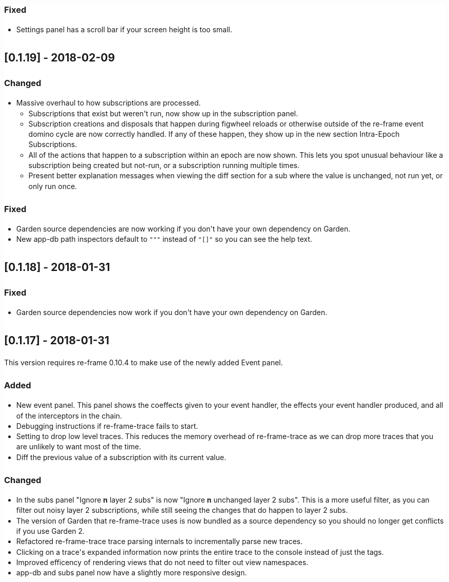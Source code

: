### Fixed

* Settings panel has a scroll bar if your screen height is too small.

## [0.1.19] - 2018-02-09

### Changed

* Massive overhaul to how subscriptions are processed.
  * Subscriptions that exist but weren't run, now show up in the subscription panel.
  * Subscription creations and disposals that happen during figwheel reloads or otherwise outside of the re-frame event domino cycle are now correctly handled. If any of these happen, they show up in the new section Intra-Epoch Subscriptions.
  * All of the actions that happen to a subscription within an epoch are now shown. This lets you spot unusual behaviour like a subscription being created but not-run, or a subscription running multiple times.
  * Present better explanation messages when viewing the diff section for a sub where the value is unchanged, not run yet, or only run once.

### Fixed

* Garden source dependencies are now working if you don't have your own dependency on Garden.
* New app-db path inspectors default to `"""` instead of `"[]"` so you can see the help text.

## [0.1.18] - 2018-01-31

### Fixed

* Garden source dependencies now work if you don't have your own dependency on Garden.


## [0.1.17] - 2018-01-31

This version requires re-frame 0.10.4 to make use of the newly added Event panel.

### Added

* New event panel. This panel shows the coeffects given to your event handler, the effects your event handler produced, and all of the interceptors in the chain.
* Debugging instructions if re-frame-trace fails to start.
* Setting to drop low level traces. This reduces the memory overhead of re-frame-trace as we can drop more traces that you are unlikely to want most of the time.
* Diff the previous value of a subscription with its current value.

### Changed

* In the subs panel "Ignore **n** layer 2 subs" is now "Ignore **n** unchanged layer 2 subs". This is a more useful filter, as you can filter out noisy layer 2 subscriptions, while still seeing the changes that do happen to layer 2 subs.
* The version of Garden that re-frame-trace uses is now bundled as a source dependency so you should no longer get conflicts if you use Garden 2.
* Refactored re-frame-trace trace parsing internals to incrementally parse new traces.
* Clicking on a trace's expanded information now prints the entire trace to the console instead of just the tags.
* Improved efficency of rendering views that do not need to filter out view namespaces.
* app-db and subs panel now have a slightly more responsive design.
